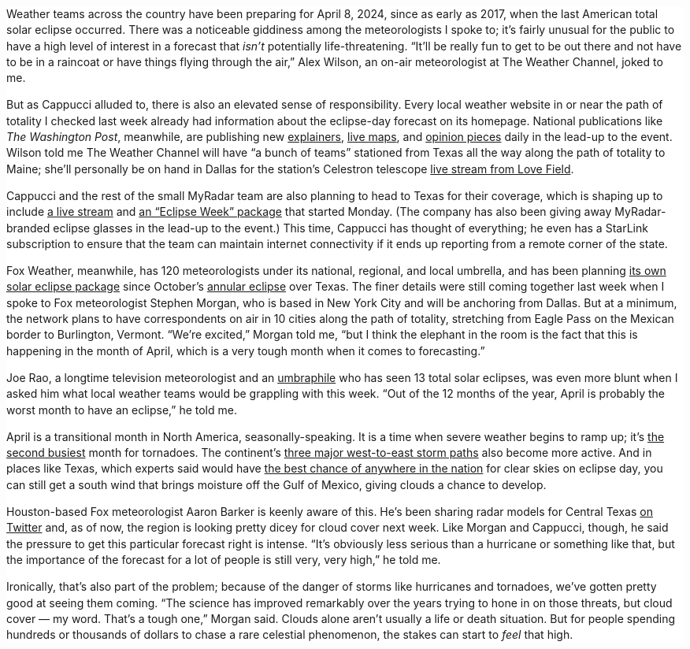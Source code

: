 <p>Weather teams across the country have been preparing for April 8, 2024, since as early as 2017, when the last American total solar eclipse occurred. There was a noticeable giddiness among the meteorologists I spoke to; it’s fairly unusual for the public to have a high level of interest in a forecast that <em>isn’t</em> potentially life-threatening. “It’ll be really fun to get to be out there and not have to be in a raincoat or have things flying through the air,” Alex Wilson, an on-air meteorologist at The Weather Channel, joked to me.</p>
<p>But as Cappucci alluded to, there is also an elevated sense of responsibility. Every local weather website in or near the path of totality I checked last week already had information about the eclipse-day forecast on its homepage. National publications like <em>The Washington Post</em>, meanwhile, are publishing new <a href="https://www.washingtonpost.com/weather/2024/01/02/total-solar-eclipse-path-april/" rel="noopener noreferrer" target="_blank">explainers</a>, <a href="https://www.washingtonpost.com/weather/2024/03/29/cloud-cover-eclipse-forecast-maps-cities/" rel="noopener noreferrer" target="_blank">live maps</a>, and <a href="https://www.washingtonpost.com/weather/2024/03/31/total-solar-eclipse-america/" rel="noopener noreferrer" target="_blank">opinion pieces</a> daily in the lead-up to the event. Wilson told me The Weather Channel will have “a bunch of teams” stationed from Texas all the way along the path of totality to Maine; she’ll personally be on hand in Dallas for the station’s Celestron telescope <a href="https://www.astronomy.com/observing/celestron-partners-with-astronomy-for-major-eclipse-event/" rel="noopener noreferrer" target="_blank">live stream from Love Field</a>.</p>
<p>Cappucci and the rest of the small MyRadar team are also planning to head to Texas for their coverage, which is shaping up to include <a href="https://business.myradar.com/eclipse/" rel="noopener noreferrer" target="_blank">a live stream</a> and <a href="https://x.com/MyRadarWX/status/1774624242941739340?s=20" rel="noopener noreferrer" target="_blank">an “Eclipse Week” package</a> that started Monday. (The company has also been giving away MyRadar-branded eclipse glasses in the lead-up to the event.) This time, Cappucci has thought of everything; he even has a StarLink subscription to ensure that the team can maintain internet connectivity if it ends up reporting from a remote corner of the state.</p>
<p>Fox Weather, meanwhile, has 120 meteorologists under its national, regional, and local umbrella, and has been planning <a href="https://www.foxweather.com/live" rel="noopener noreferrer" target="_blank">its own solar eclipse package</a> since October’s <a href="https://www.jpl.nasa.gov/edu/news/2023/9/28/the-science-of-solar-eclipses-and-how-to-watch-with-nasa/" rel="noopener noreferrer" target="_blank">annular eclipse</a> over Texas. The finer details were still coming together last week when I spoke to Fox meteorologist Stephen Morgan, who is based in New York City and will be anchoring from Dallas. But at a minimum, the network plans to have correspondents on air in 10 cities along the path of totality, stretching from Eagle Pass on the Mexican border to Burlington, Vermont. “We’re excited,” Morgan told me, “but I think the elephant in the room is the fact that this is happening in the month of April, which is a very tough month when it comes to forecasting.”</p>
<p>Joe Rao, a longtime television meteorologist and an <a href="https://en.wikipedia.org/wiki/Eclipse_chasing" rel="noopener noreferrer" target="_blank">umbraphile</a> who has seen 13 total solar eclipses, was even more blunt when I asked him what local weather teams would be grappling with this week. “Out of the 12 months of the year, April is probably the worst month to have an eclipse,” he told me.</p>
<p>April is a transitional month in North America, seasonally-speaking. It is a time when severe weather begins to ramp up; it’s <a href="https://www.foxweather.com/weather-news/april-begins-severe-weather-threat" rel="noopener noreferrer" target="_blank">the second busiest</a> month for tornadoes. The continent’s <a href="https://eclipsophile.com/2024tse/#:~:text=April%E2%80%99s%20major%20storm%20tracks%20across%20the%20continent" rel="noopener noreferrer" target="_blank">three major west-to-east storm paths</a> also become more active. And in places like Texas, which experts said would have <a href="https://eclipsophile.com/2024tse/" rel="noopener noreferrer" target="_blank">the best chance of anywhere in the nation</a> for clear skies on eclipse day, you can still get a south wind that brings moisture off the Gulf of Mexico, giving clouds a chance to develop. </p>
<p>Houston-based Fox meteorologist Aaron Barker is keenly aware of this. He’s been sharing radar models for Central Texas <a href="https://x.com/weatherbarker/status/1775191926599192691?s=20" rel="noopener noreferrer" target="_blank">on Twitter</a> and, as of now, the region is looking pretty dicey for cloud cover next week. Like Morgan and Cappucci, though, he said the pressure to get this particular forecast right is intense. “It’s obviously less serious than a hurricane or something like that, but the importance of the forecast for a lot of people is still very, very high,” he told me. </p>
<p>Ironically, that’s also part of the problem; because of the danger of storms like hurricanes and tornadoes, we’ve gotten pretty good at seeing them coming. “The science has improved remarkably over the years trying to hone in on those threats, but cloud cover — my word. That’s a tough one,” Morgan said. Clouds alone aren’t usually a life or death situation. But for people spending hundreds or thousands of dollars to chase a rare celestial phenomenon, the stakes can start to <em>feel</em> that high. </p>